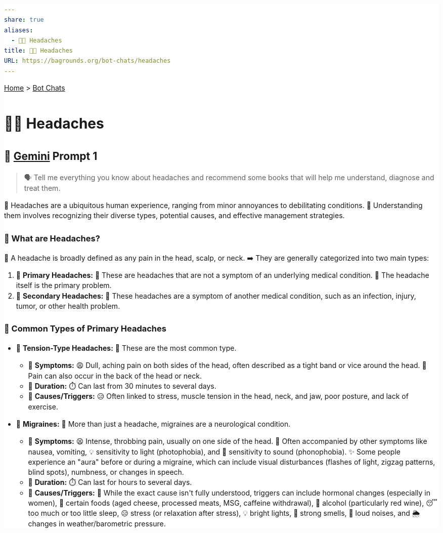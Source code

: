 ```yaml
---
share: true
aliases:
  - 🤕😖 Headaches
title: 🤕😖 Headaches
URL: https://bagrounds.org/bot-chats/headaches
---
```

[Home](../index.md) > [Bot Chats](./index.md)  
# 🤕😖 Headaches  
## 💬 [Gemini](../software/gemini.md) Prompt 1  
> 🗣️ Tell me everything you know about headaches and recommend some books that will help me understand, diagnose and treat them.  
  
🤕 Headaches are a ubiquitous human experience, ranging from minor annoyances to debilitating conditions. 🧠 Understanding them involves recognizing their diverse types, potential causes, and effective management strategies.  
  
### 🤕 What are Headaches?  
  
🤕 A headache is broadly defined as any pain in the head, scalp, or neck. ➡️ They are generally categorized into two main types:  
  
1.  🤕 **Primary Headaches:** 🤕 These are headaches that are not a symptom of an underlying medical condition. 🤕 The headache itself is the primary problem.  
2.  🤕 **Secondary Headaches:** 🤕 These headaches are a symptom of another medical condition, such as an infection, injury, tumor, or other health problem.  
  
### 🤕 Common Types of Primary Headaches  
  
*   🤕 **Tension-Type Headaches:** 🤕 These are the most common type.  
    *   🤕 **Symptoms:** 😩 Dull, aching pain on both sides of the head, often described as a tight band or vice around the head. 🤕 Pain can also occur in the back of the head or neck.  
    *   🤕 **Duration:** ⏱️ Can last from 30 minutes to several days.  
    *   🤕 **Causes/Triggers:** 😥 Often linked to stress, muscle tension in the head, neck, and jaw, poor posture, and lack of exercise.  
  
*   🤕 **Migraines:** 🧠 More than just a headache, migraines are a neurological condition.  
    *   🤕 **Symptoms:** 😫 Intense, throbbing pain, usually on one side of the head. 🤢 Often accompanied by other symptoms like nausea, vomiting, 💡 sensitivity to light (photophobia), and 📢 sensitivity to sound (phonophobia). ✨ Some people experience an "aura" before or during a migraine, which can include visual disturbances (flashes of light, zigzag patterns, blind spots), numbness, or changes in speech.  
    *   🤕 **Duration:** ⏱️ Can last for hours to several days.  
    *   🤕 **Causes/Triggers:** 🤔 While the exact cause isn't fully understood, triggers can include hormonal changes (especially in women), 🧀 certain foods (aged cheese, processed meats, MSG, caffeine withdrawal), 🍷 alcohol (particularly red wine), 😴 too much or too little sleep, 😥 stress (or relaxation after stress), 💡 bright lights, 👃 strong smells, 📢 loud noises, and 🌦️ changes in weather/barometric pressure.  
  